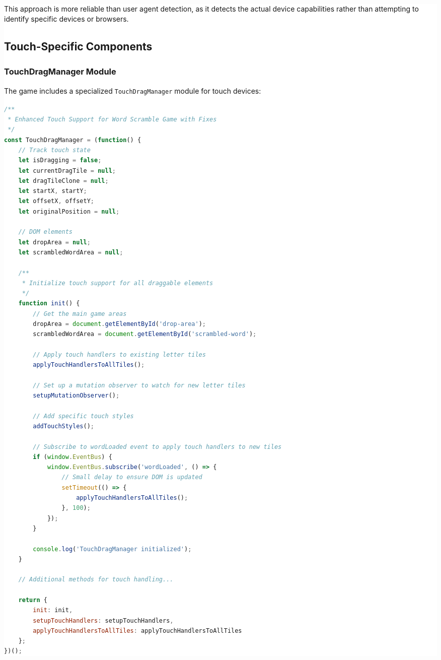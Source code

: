 This approach is more reliable than user agent detection, as it detects the actual device capabilities rather than attempting to identify specific devices or browsers.

## Touch-Specific Components

### TouchDragManager Module

The game includes a specialized `TouchDragManager` module for touch devices:

```javascript
/**
 * Enhanced Touch Support for Word Scramble Game with Fixes
 */
const TouchDragManager = (function() {
    // Track touch state
    let isDragging = false;
    let currentDragTile = null;
    let dragTileClone = null;
    let startX, startY;
    let offsetX, offsetY;
    let originalPosition = null;
    
    // DOM elements
    let dropArea = null;
    let scrambledWordArea = null;
    
    /**
     * Initialize touch support for all draggable elements
     */
    function init() {
        // Get the main game areas
        dropArea = document.getElementById('drop-area');
        scrambledWordArea = document.getElementById('scrambled-word');
        
        // Apply touch handlers to existing letter tiles
        applyTouchHandlersToAllTiles();
        
        // Set up a mutation observer to watch for new letter tiles
        setupMutationObserver();
        
        // Add specific touch styles
        addTouchStyles();
        
        // Subscribe to wordLoaded event to apply touch handlers to new tiles
        if (window.EventBus) {
            window.EventBus.subscribe('wordLoaded', () => {
                // Small delay to ensure DOM is updated
                setTimeout(() => {
                    applyTouchHandlersToAllTiles();
                }, 100);
            });
        }
        
        console.log('TouchDragManager initialized');
    }
    
    // Additional methods for touch handling...
    
    return {
        init: init,
        setupTouchHandlers: setupTouchHandlers,
        applyTouchHandlersToAllTiles: applyTouchHandlersToAllTiles
    };
})();
```